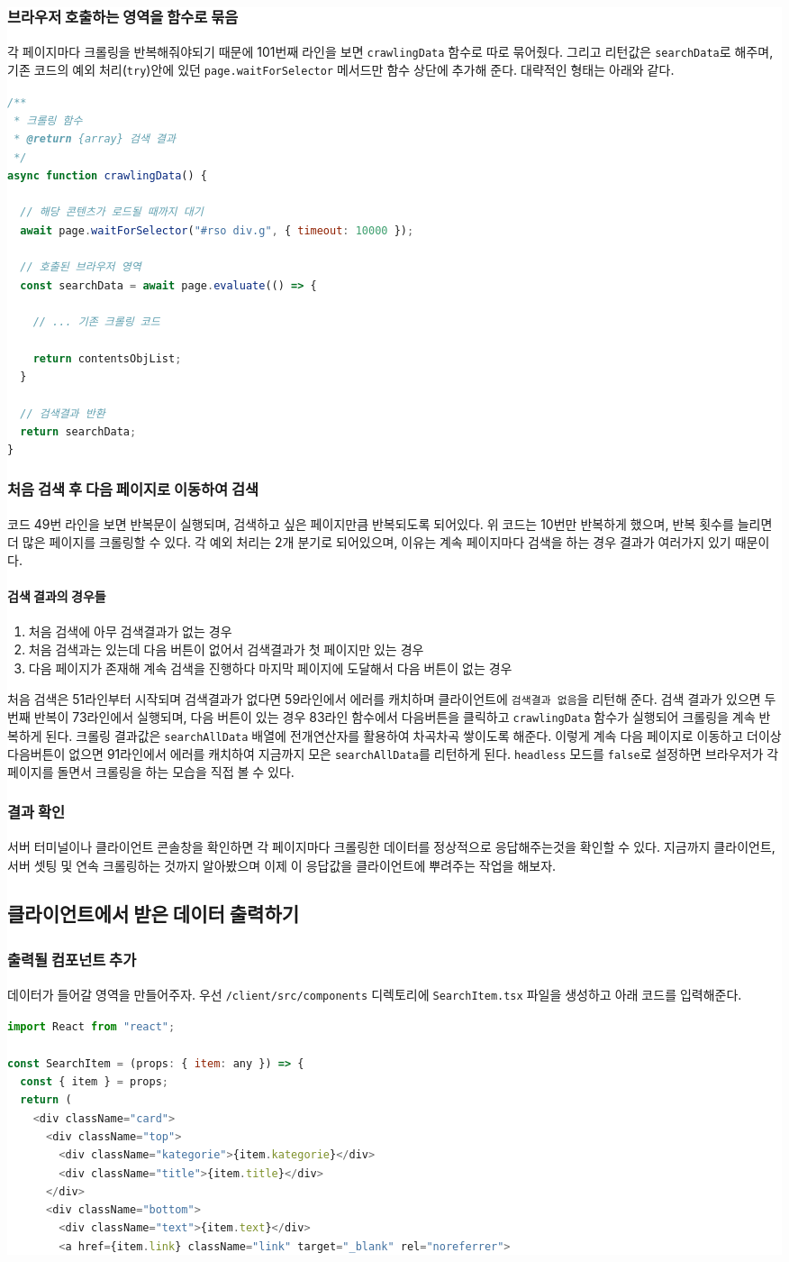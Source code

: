 ### 브라우저 호출하는 영역을 함수로 묶음
각 페이지마다 크롤링을 반복해줘야되기 때문에 101번째 라인을 보면 `crawlingData` 함수로 따로 묶어줬다. 그리고 리턴값은 `searchData`로 해주며, 기존 코드의 예외 처리(`try`)안에 있던 `page.waitForSelector` 메서드만 함수 상단에 추가해 준다. 대략적인 형태는 아래와 같다.

```javascript
/**
 * 크롤링 함수
 * @return {array} 검색 결과
 */
async function crawlingData() {

  // 해당 콘텐츠가 로드될 때까지 대기
  await page.waitForSelector("#rso div.g", { timeout: 10000 });

  // 호출된 브라우저 영역
  const searchData = await page.evaluate(() => {

    // ... 기존 크롤링 코드

    return contentsObjList;
  }

  // 검색결과 반환
  return searchData;
}
```

### 처음 검색 후 다음 페이지로 이동하여 검색
코드 49번 라인을 보면 반복문이 실행되며, 검색하고 싶은 페이지만큼 반복되도록 되어있다. 위 코드는 10번만 반복하게 했으며, 반복 횟수를 늘리면 더 많은 페이지를 크롤링할 수 있다. 각 예외 처리는 2개 분기로 되어있으며, 이유는 계속 페이지마다 검색을 하는 경우 결과가 여러가지 있기 때문이다.

#### 검색 결과의 경우들
1. 처음 검색에 아무 검색결과가 없는 경우
2. 처음 검색과는 있는데 다음 버튼이 없어서 검색결과가 첫 페이지만 있는 경우
3. 다음 페이지가 존재해 계속 검색을 진행하다 마지막 페이지에 도달해서 다음 버튼이 없는 경우

처음 검색은 51라인부터 시작되며 검색결과가 없다면 59라인에서 에러를 캐치하며 클라이언트에 `검색결과 없음`을 리턴해 준다. 검색 결과가 있으면 두번째 반복이 73라인에서 실행되며, 다음 버튼이 있는 경우 83라인 함수에서 다음버튼을 클릭하고 `crawlingData` 함수가 실행되어 크롤링을 계속 반복하게 된다. 크롤링 결과값은 `searchAllData` 배열에 전개연산자를 활용하여 차곡차곡 쌓이도록 해준다. 이렇게 계속 다음 페이지로 이동하고 더이상 다음버튼이 없으면 91라인에서 에러를 캐치하여 지금까지 모은 `searchAllData`를 리턴하게 된다. `headless` 모드를 `false`로 설정하면 브라우저가 각 페이지를 돌면서 크롤링을 하는 모습을 직접 볼 수 있다.

### 결과 확인
서버 터미널이나 클라이언트 콘솔창을 확인하면 각 페이지마다 크롤링한 데이터를 정상적으로 응답해주는것을 확인할 수 있다. 지금까지 클라이언트, 서버 셋팅 및 연속 크롤링하는 것까지 알아봤으며 이제 이 응답값을 클라이언트에 뿌려주는 작업을 해보자.

## 클라이언트에서 받은 데이터 출력하기
### 출력될 컴포넌트 추가
데이터가 들어갈 영역을 만들어주자. 우선 `/client/src/components` 디렉토리에 `SearchItem.tsx` 파일을 생성하고 아래 코드를 입력해준다.

```javascript
import React from "react";

const SearchItem = (props: { item: any }) => {
  const { item } = props;
  return (
    <div className="card">
      <div className="top">
        <div className="kategorie">{item.kategorie}</div>
        <div className="title">{item.title}</div>
      </div>
      <div className="bottom">
        <div className="text">{item.text}</div>
        <a href={item.link} className="link" target="_blank" rel="noreferrer">
```